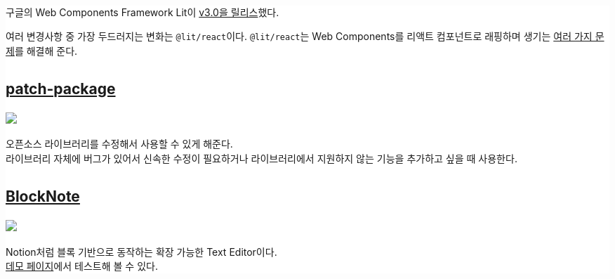 ```ts
```

구글의 Web Components Framework Lit이 [v3.0을 릴리스](https://lit.dev/blog/2023-10-10-lit-3.0/)했다. 

여러 변경사항 중 가장 두드러지는 변화는 `@lit/react`이다. `@lit/react`는 Web Components를 리액트 컴포넌트로 래핑하며 생기는 [여러 가지 문제](https://lit.dev/docs/frameworks/react/#why-are-wrappers-needed)를 해결해 준다.

## [patch-package](https://github.com/ds300/patch-package)

<img src="https://camo.githubusercontent.com/d29ecf8fb349b5f9f6f5ced61836d8622c7a679d77028805338b497e480a985a/68747470733a2f2f64733330302e6769746875622e696f2f70617463682d7061636b6167652f70617463682d7061636b6167652e737667" width=500 />

오픈소스 라이브러리를 수정해서 사용할 수 있게 해준다.  
라이브러리 자체에 버그가 있어서 신속한 수정이 필요하거나 라이브러리에서 지원하지 않는 기능을 추가하고 싶을 때 사용한다.

## [BlockNote](https://github.com/TypeCellOS/BlockNote)

<img src="https://raw.githubusercontent.com/TypeCellOS/BlockNote/main/packages/website/docs/public/img/logos/banner.svg" width=500 />

Notion처럼 블록 기반으로 동작하는 확장 가능한 Text Editor이다.  
[데모 페이지](https://blocknote-main.vercel.app)에서 테스트해 볼 수 있다.